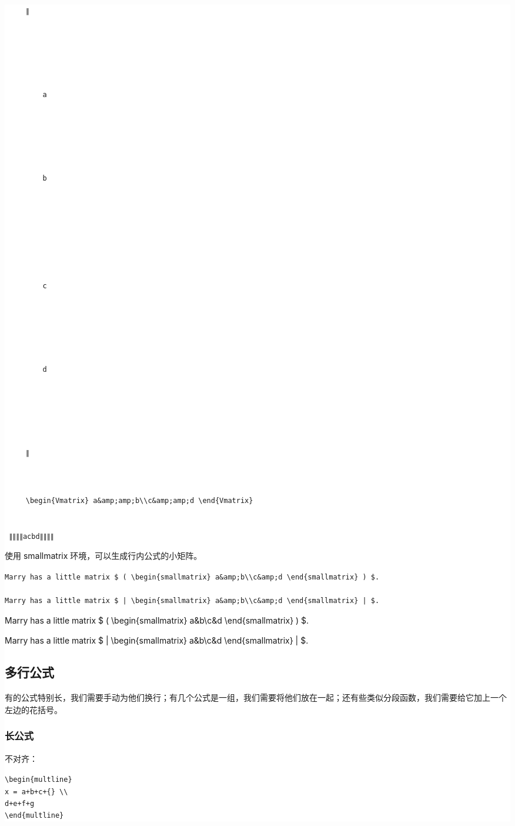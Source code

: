       
       
        
         ∥
        
        
         
          
           
            
             a
            
           
          
          
           
            
             b
            
           
          
         
         
          
           
            
             c
            
           
          
          
           
            
             d
            
           
          
         
        
        
         ∥
        
       
       
         \begin{Vmatrix} a&amp;amp;b\\c&amp;amp;d \end{Vmatrix} 
       
      
     ∥∥∥∥​ac​bd​∥∥∥∥​

使用 smallmatrix 环境，可以生成行内公式的小矩阵。

```
Marry has a little matrix $ ( \begin{smallmatrix} a&amp;b\\c&amp;d \end{smallmatrix} ) $.

Marry has a little matrix $ | \begin{smallmatrix} a&amp;b\\c&amp;d \end{smallmatrix} | $.

```

Marry has a little matrix $ ( \begin{smallmatrix} a&amp;b\c&amp;d \end{smallmatrix} ) $.

Marry has a little matrix $ | \begin{smallmatrix} a&amp;b\c&amp;d \end{smallmatrix} | $.

## 多行公式

有的公式特别长，我们需要手动为他们换行；有几个公式是一组，我们需要将他们放在一起；还有些类似分段函数，我们需要给它加上一个左边的花括号。

### 长公式

不对齐：

```
\begin{multline}
x = a+b+c+{} \\
d+e+f+g
\end{multline}

```
